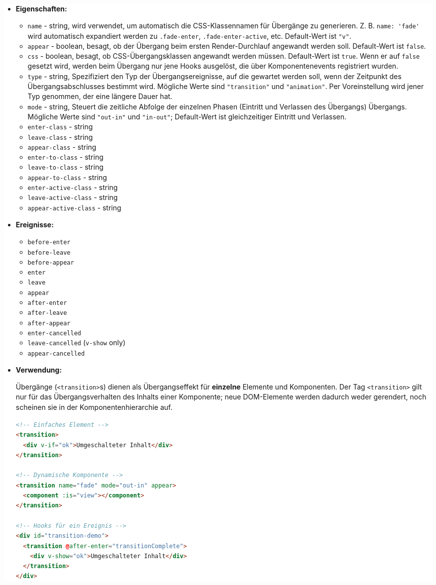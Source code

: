 - **Eigenschaften:**
  - `name` - string, wird verwendet, um automatisch die CSS-Klassennamen für Übergänge zu generieren. Z. B. `name: 'fade'` wird automatisch expandiert werden zu `.fade-enter`, `.fade-enter-active`, etc. Default-Wert ist `"v"`.
  - `appear` - boolean, besagt, ob der Übergang beim ersten Render-Durchlauf angewandt werden soll. Default-Wert ist `false`.
  - `css` - boolean, besagt, ob CSS-Übergangsklassen angewandt werden müssen. Default-Wert ist `true`. Wenn er auf `false` gesetzt wird, werden beim Übergang nur jene Hooks ausgelöst, die über Komponentenevents registriert wurden.
  - `type` - string, Spezifiziert den Typ der Übergangsereignisse, auf die gewartet werden soll, wenn der Zeitpunkt des Übergangsabschlusses bestimmt wird. Mögliche Werte sind `"transition"` und `"animation"`. Per Voreinstellung wird jener Typ genommen, der eine längere Dauer hat.
  - `mode` - string, Steuert die zeitliche Abfolge der einzelnen Phasen (Eintritt und Verlassen des Übergangs) Übergangs. Mögliche Werte sind `"out-in"` und `"in-out"`; Default-Wert ist gleichzeitiger Eintritt und Verlassen.
  - `enter-class` - string
  - `leave-class` - string
  - `appear-class` - string
  - `enter-to-class` - string
  - `leave-to-class` - string
  - `appear-to-class` - string
  - `enter-active-class` - string
  - `leave-active-class` - string
  - `appear-active-class` - string

- **Ereignisse:**
  - `before-enter`
  - `before-leave`
  - `before-appear`
  - `enter`
  - `leave`
  - `appear`
  - `after-enter`
  - `after-leave`
  - `after-appear`
  - `enter-cancelled`
  - `leave-cancelled` (`v-show` only)
  - `appear-cancelled`

- **Verwendung:**

  Übergänge (`<transition>`s) dienen als Übergangseffekt für **einzelne** Elemente und Komponenten. Der Tag `<transition>` gilt nur für das Übergangsverhalten des Inhalts einer Komponente; neue DOM-Elemente werden dadurch weder gerendert, noch scheinen sie in der Komponentenhierarchie auf.

  ```html
  <!-- Einfaches Element -->
  <transition>
    <div v-if="ok">Umgeschalteter Inhalt</div>
  </transition>

  <!-- Dynamische Komponente -->
  <transition name="fade" mode="out-in" appear>
    <component :is="view"></component>
  </transition>

  <!-- Hooks für ein Ereignis -->
  <div id="transition-demo">
    <transition @after-enter="transitionComplete">
      <div v-show="ok">Umgeschalteter Inhalt</div>
    </transition>
  </div>
  ```
